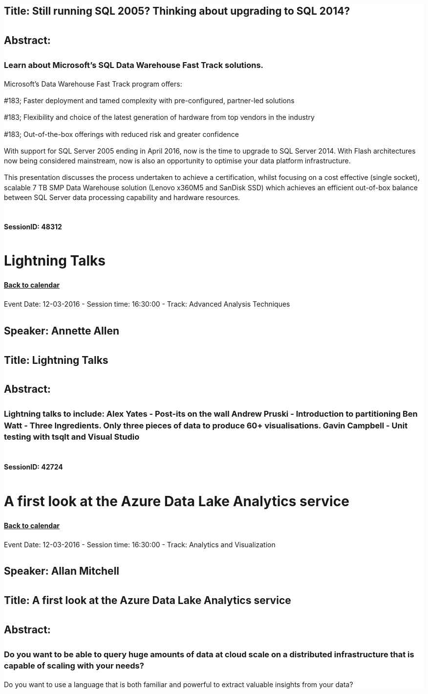 ## Title: Still running SQL 2005? Thinking about upgrading to SQL 2014?
## Abstract:
### Learn about Microsoft’s SQL Data Warehouse Fast Track solutions.

Microsoft’s Data Warehouse Fast Track program offers:

#183;         Faster deployment and  tamed complexity with pre-configured, partner-led solutions

#183;         Flexibility and choice of the latest generation of hardware from top vendors in the industry

#183;         Out-of-the-box offerings with reduced risk and greater confidence

With support for SQL Server 2005 ending in April 2016, now is the time to upgrade to SQL Server 2014. With Flash architectures now being considered mainstream, now is also an opportunity to optimise your data platform infrastructure.

This presentation discusses the process undertaken to achieve a certification, whilst focusing on a cost effective (single socket), scalable 7 TB SMP Data Warehouse solution (Lenovo x360M5 and SanDisk SSD) which achieves an efficient out-of-box balance between SQL Server data processing capability and hardware resources.
#  
#### SessionID: 48312
# Lightning Talks
#### [Back to calendar](#SQLSaturday-#496-Exeter-2016)
Event Date: 12-03-2016 - Session time: 16:30:00 - Track: Advanced Analysis Techniques
## Speaker: Annette Allen
## Title: Lightning Talks
## Abstract:
### Lightning talks to include: Alex Yates - Post-its on the wall  Andrew Pruski	- Introduction to partitioning Ben Watt - Three Ingredients. Only three pieces of data to produce 60+ visualisations. Gavin Campbell - Unit testing with tsqlt and Visual Studio
#  
#### SessionID: 42724
# A first look at the Azure Data Lake Analytics service
#### [Back to calendar](#SQLSaturday-#496-Exeter-2016)
Event Date: 12-03-2016 - Session time: 16:30:00 - Track: Analytics and Visualization
## Speaker: Allan Mitchell
## Title: A first look at the Azure Data Lake Analytics service
## Abstract:
### Do you want to be able to query huge amounts of data at cloud scale on a distributed infrastructure that is capable of scaling with your needs?
Do you want to use a language that is both familiar and powerful to extract valuable insights from your data?